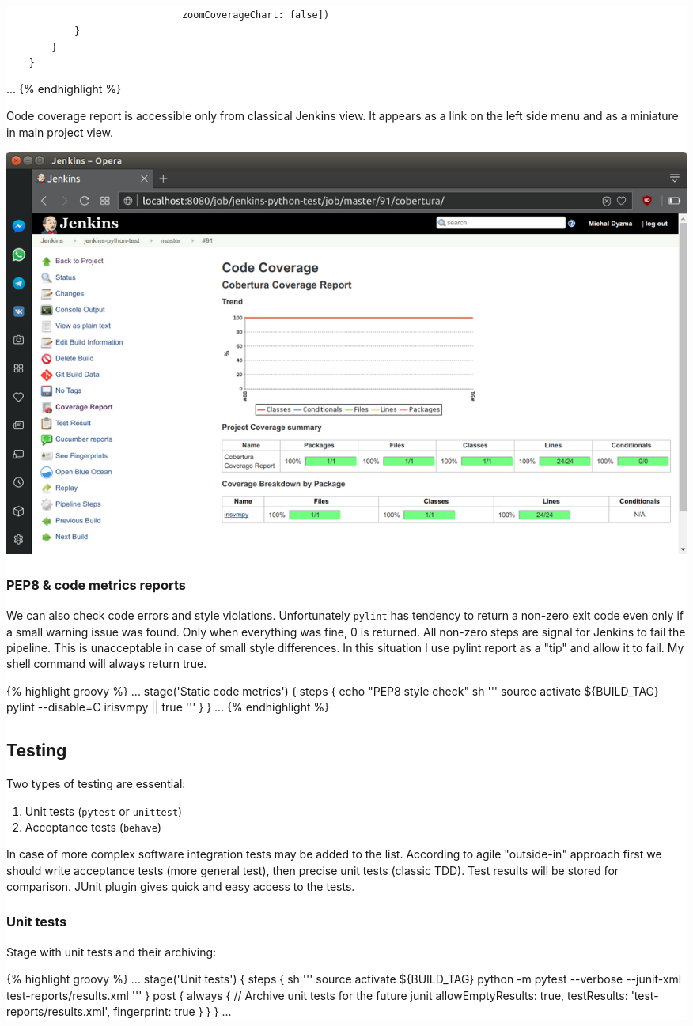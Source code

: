                                    zoomCoverageChart: false])
                }
            }
        }
...
{% endhighlight %}

Code coverage report is accessible only from classical Jenkins view. It appears as a link on the left side menu and as a miniature in main project view.

![coverage][coverage]

### PEP8 & code metrics reports

We can also check code errors and style violations. Unfortunately `pylint` has tendency to return a non-zero exit code even only if a small warning issue was found. Only when everything was fine, 0 is returned. All non-zero steps are signal for Jenkins to fail the pipeline. This is unacceptable in case of small style differences. In this situation I use pylint report as a "tip" and allow it to fail. My shell command will always return true.


{% highlight groovy %}
...
        stage('Static code metrics') {
            steps {
                echo "PEP8 style check"
                sh  ''' source activate ${BUILD_TAG}
                        pylint --disable=C irisvmpy || true
                    '''
            }
        }
...
{% endhighlight %}


## Testing

Two types of testing are essential:

1. Unit tests (`pytest` or `unittest`)
1. Acceptance tests (`behave`)

In case of more complex software integration tests may be added to the list. According to agile "outside-in" approach first we should write acceptance tests (more general test), then precise unit tests (classic TDD). Test results will be stored for comparison. JUnit plugin gives quick and easy access to the tests.

### Unit tests

Stage with unit tests and their archiving:

{% highlight groovy %}
...
        stage('Unit tests') {
            steps {
                sh  ''' source activate ${BUILD_TAG}
                        python -m pytest --verbose --junit-xml test-reports/results.xml
                    '''
            }
            post {
                always {
                    // Archive unit tests for the future
                    junit allowEmptyResults: true, testResults: 'test-reports/results.xml', fingerprint: true
                }
            }
        }
...

[jenkins_start]:   /assets/2017-10-14/jenkins.png
[jenkins_blue]:    /assets/2017-10-14/jenkins_blue.png
[creator_1]:       /assets/2017-10-14/creator_1.png
[creator_2]:       /assets/2017-10-14/creator_2.png
[creator_3]:       /assets/2017-10-14/creator_3.png
[blue_proj]:       /assets/2017-10-14/blue_projects.png
[jenkins_38]:      /assets/2017-10-14/jenkins_38.png
[jenkins_shell]:   /assets/2017-10-14/jenkins-shell.png
[tests_tab]:       /assets/2017-10-14/test_tab.png
[coverage]:        /assets/2017-10-14/coverage.png
[artifacts]:       /assets/2017-10-14/pipeline_artifacts.png
[complete]:        /assets/2017-10-14/pipeline_completed.png